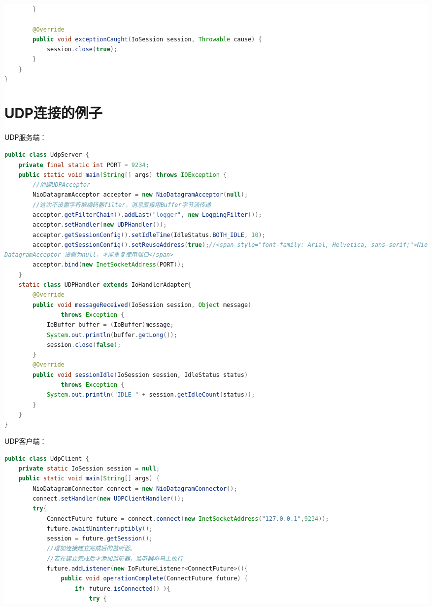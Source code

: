 ```java
	    }

	    @Override
	    public void exceptionCaught(IoSession session, Throwable cause) {
	        session.close(true);
	    }
	}
}
```


# UDP连接的例子

UDP服务端：

```java
public class UdpServer {
	private final static int PORT = 9234;
	public static void main(String[] args) throws IOException {
		//创建UDPAcceptor
		NioDatagramAcceptor acceptor = new NioDatagramAcceptor(null);
		//这次不设置字符解编码器filter，消息直接用Buffer字节流传递
		acceptor.getFilterChain().addLast("logger", new LoggingFilter());
		acceptor.setHandler(new UDPHandler());
		acceptor.getSessionConfig().setIdleTime(IdleStatus.BOTH_IDLE, 10);
		acceptor.getSessionConfig().setReuseAddress(true);//<span style="font-family: Arial, Helvetica, sans-serif;">NioDatagramAcceptor 设置为null，才能重复使用端口</span>
		acceptor.bind(new InetSocketAddress(PORT));
	}
	static class UDPHandler extends IoHandlerAdapter{
		@Override
		public void messageReceived(IoSession session, Object message)
				throws Exception {
			IoBuffer buffer = (IoBuffer)message;
			System.out.println(buffer.getLong());
			session.close(false);
		}
		@Override
		public void sessionIdle(IoSession session, IdleStatus status)
				throws Exception {
			System.out.println("IDLE " + session.getIdleCount(status));
		}
	}
}
```


UDP客户端：

```java
public class UdpClient {
	private static IoSession session = null;
	public static void main(String[] args) {
		NioDatagramConnector connect = new NioDatagramConnector();
		connect.setHandler(new UDPClientHandler());
		try{
			ConnectFuture future = connect.connect(new InetSocketAddress("127.0.0.1",9234));
			future.awaitUninterruptibly();
			session = future.getSession();
			//增加连接建立完成后的监听器。
			//若在建立完成后才添加监听器，监听器将马上执行
			future.addListener(new IoFutureListener<ConnectFuture>(){
	            public void operationComplete(ConnectFuture future) {
	                if( future.isConnected() ){
	                    try {
```